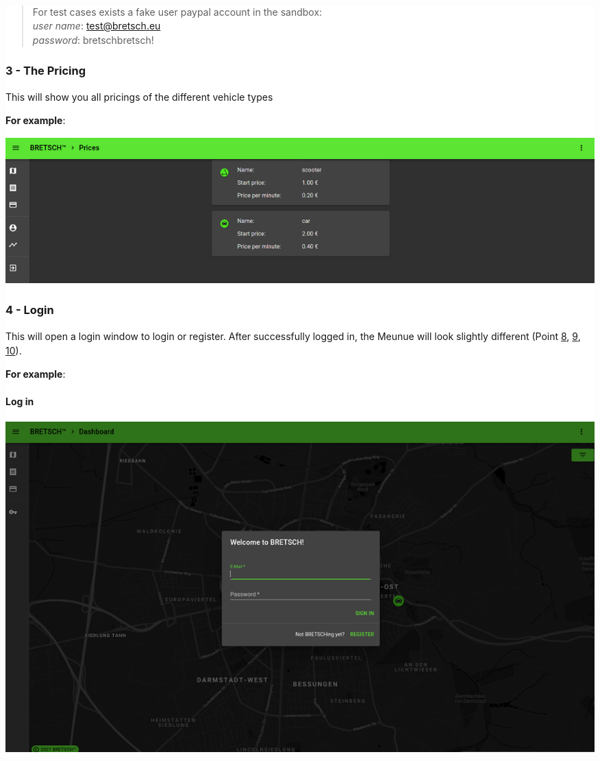 > For test cases exists a fake user paypal account in the sandbox: <br>
> _user name_: test@bretsch.eu <br>
> _password_: bretschbretsch!

### 3 - The Pricing
This will show you all pricings of the different vehicle types <br>

**For example**:

<img src="pic/Fronend_Pricing.png" alt="Site with vehicle type prices">

### 4 - Login
This will open a login window to login or register. After successfully logged in, the Meunue will look slightly different (Point [8](#user-content-8-profile-settings), [9](#user-content-9-all-bookings-of-one-users), [10](#user-content-10-log-out)).

**For example**: <br>
#### Log in
<img src="pic/Frontend_Login.png" alt="Register User">
